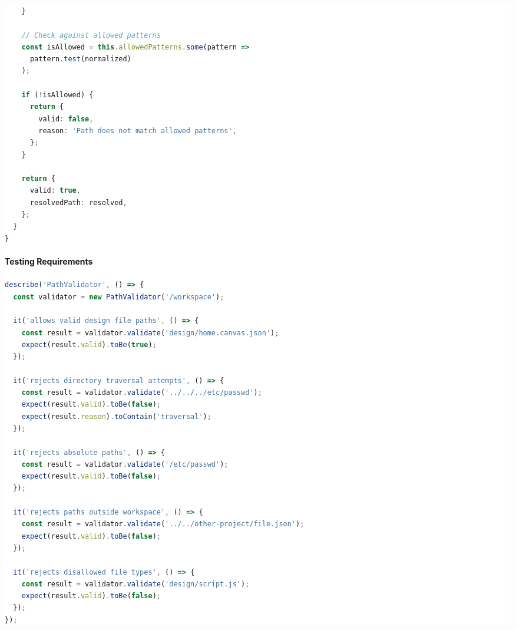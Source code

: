 ```typescript
    }

    // Check against allowed patterns
    const isAllowed = this.allowedPatterns.some(pattern => 
      pattern.test(normalized)
    );

    if (!isAllowed) {
      return {
        valid: false,
        reason: 'Path does not match allowed patterns',
      };
    }

    return {
      valid: true,
      resolvedPath: resolved,
    };
  }
}
```

#### Testing Requirements

```typescript
describe('PathValidator', () => {
  const validator = new PathValidator('/workspace');

  it('allows valid design file paths', () => {
    const result = validator.validate('design/home.canvas.json');
    expect(result.valid).toBe(true);
  });

  it('rejects directory traversal attempts', () => {
    const result = validator.validate('../../../etc/passwd');
    expect(result.valid).toBe(false);
    expect(result.reason).toContain('traversal');
  });

  it('rejects absolute paths', () => {
    const result = validator.validate('/etc/passwd');
    expect(result.valid).toBe(false);
  });

  it('rejects paths outside workspace', () => {
    const result = validator.validate('../../other-project/file.json');
    expect(result.valid).toBe(false);
  });

  it('rejects disallowed file types', () => {
    const result = validator.validate('design/script.js');
    expect(result.valid).toBe(false);
  });
});
```
